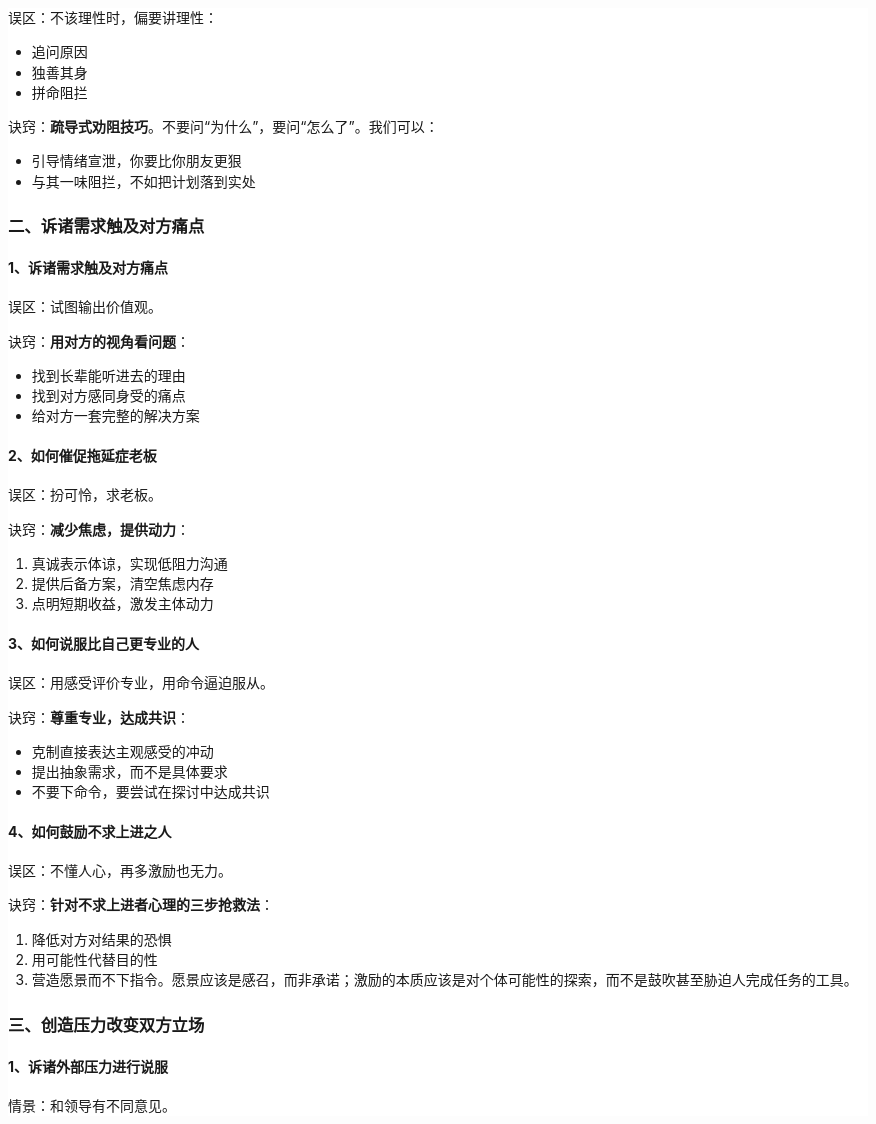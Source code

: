 误区：不该理性时，偏要讲理性：

* 追问原因
* 独善其身
* 拼命阻拦

诀窍：**疏导式劝阻技巧**。不要问“为什么”，要问“怎么了”。我们可以：

* 引导情绪宣泄，你要比你朋友更狠
* 与其一味阻拦，不如把计划落到实处

### 二、诉诸需求触及对方痛点

#### 1、诉诸需求触及对方痛点

误区：试图输出价值观。

诀窍：**用对方的视角看问题**：

* 找到长辈能听进去的理由
* 找到对方感同身受的痛点
* 给对方一套完整的解决方案

#### 2、如何催促拖延症老板

误区：扮可怜，求老板。

诀窍：**减少焦虑，提供动力**：

1. 真诚表示体谅，实现低阻力沟通
2. 提供后备方案，清空焦虑内存
3. 点明短期收益，激发主体动力

#### 3、如何说服比自己更专业的人

误区：用感受评价专业，用命令逼迫服从。

诀窍：**尊重专业，达成共识**：

* 克制直接表达主观感受的冲动
* 提出抽象需求，而不是具体要求
* 不要下命令，要尝试在探讨中达成共识

#### 4、如何鼓励不求上进之人

误区：不懂人心，再多激励也无力。

诀窍：**针对不求上进者心理的三步抢救法**：

1. 降低对方对结果的恐惧
2. 用可能性代替目的性
3. 营造愿景而不下指令。愿景应该是感召，而非承诺；激励的本质应该是对个体可能性的探索，而不是鼓吹甚至胁迫人完成任务的工具。

### 三、创造压力改变双方立场

#### 1、诉诸外部压力进行说服

情景：和领导有不同意见。
